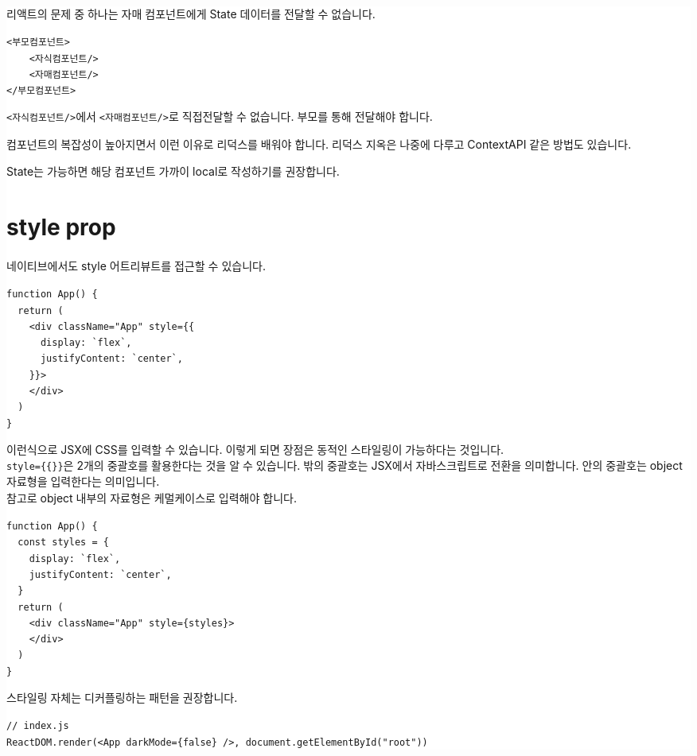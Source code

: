 리액트의 문제 중 하나는 자매 컴포넌트에게 State 데이터를 전달할 수 없습니다.

```JS
<부모컴포넌트>
    <자식컴포넌트/>
    <자매컴포넌트/>
</부모컴포넌트>
```

`<자식컴포넌트/>`에서 `<자매컴포넌트/>`로 직접전달할 수 없습니다. 부모를 통해 전달해야 합니다.

컴포넌트의 복잡성이 높아지면서 이런 이유로 리덕스를 배워야 합니다. 리덕스 지옥은 나중에 다루고 ContextAPI 같은 방법도 있습니다.

State는 가능하면 해당 컴포넌트 가까이 local로 작성하기를 권장합니다.

# style prop

네이티브에서도 style 어트리뷰트를 접근할 수 있습니다.

```JS
function App() {
  return (
    <div className="App" style={{
      display: `flex`,
      justifyContent: `center`,
    }}>
    </div>
  )
}
```

이런식으로 JSX에 CSS를 입력할 수 있습니다. 이렇게 되면 장점은 동적인 스타일링이 가능하다는 것입니다.  
`style={{}}`은 2개의 중괄호를 활용한다는 것을 알 수 있습니다. 밖의 중괄호는 JSX에서 자바스크립트로 전환을 의미합니다. 안의 중괄호는 object 자료형을 입력한다는 의미입니다.  
참고로 object 내부의 자료형은 케멀케이스로 입력해야 합니다.

```JS
function App() {
  const styles = {
    display: `flex`,
    justifyContent: `center`,
  }
  return (
    <div className="App" style={styles}>
    </div>
  )
}
```

스타일링 자체는 디커플링하는 패턴을 권장합니다.

```JS
// index.js
ReactDOM.render(<App darkMode={false} />, document.getElementById("root"))
```
